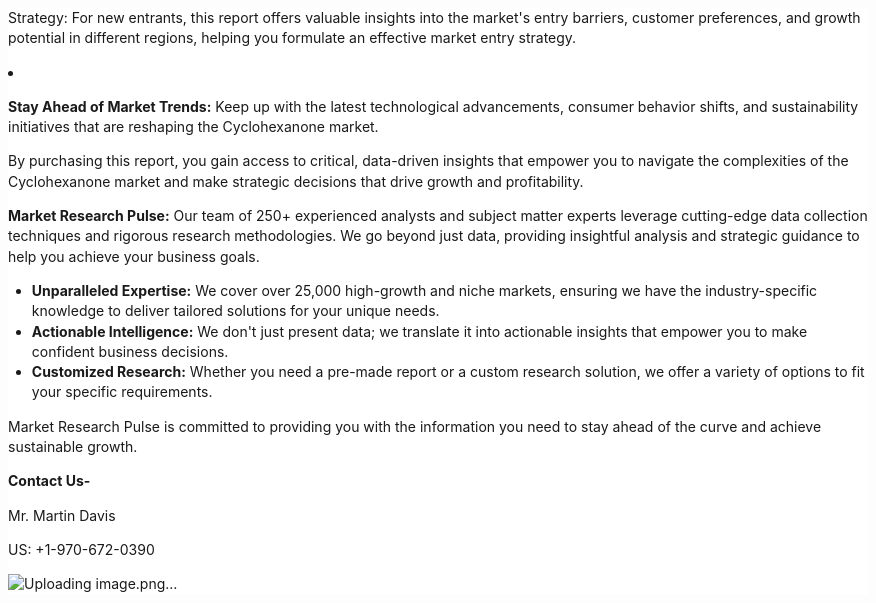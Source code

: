 Strategy:</strong> For new entrants, this report offers valuable insights into the market's entry barriers, customer preferences, and growth potential in different regions, helping you formulate an effective market entry strategy.</p></li><li><p><strong>Stay Ahead of Market Trends:</strong> Keep up with the latest technological advancements, consumer behavior shifts, and sustainability initiatives that are reshaping the Cyclohexanone market.</p></li></ol><p>By purchasing this report, you gain access to critical, data-driven insights that empower you to navigate the complexities of the Cyclohexanone market and make strategic decisions that drive growth and profitability.</p><p><strong>Market Research Pulse:</strong>&nbsp;Our team of 250+ experienced analysts and subject matter experts leverage cutting-edge data collection techniques and rigorous research methodologies. We go beyond just data, providing insightful analysis and strategic guidance to help you achieve your business goals.</p><ul><li><strong>Unparalleled Expertise:</strong>&nbsp;We cover over 25,000 high-growth and niche markets, ensuring we have the industry-specific knowledge to deliver tailored solutions for your unique needs.</li><li><strong>Actionable Intelligence:</strong>&nbsp;We don't just present data; we translate it into actionable insights that empower you to make confident business decisions.</li><li><strong>Customized Research:</strong>&nbsp;Whether you need a pre-made report or a custom research solution, we offer a variety of options to fit your specific requirements.</li></ul><p>Market Research Pulse is committed to providing you with the information you need to stay ahead of the curve and achieve sustainable growth.</p><p><strong>Contact Us-</strong></p><p>Mr. Martin Davis</p><p>US: +1-970-672-0390</p>
![Uploading image.png…]()
